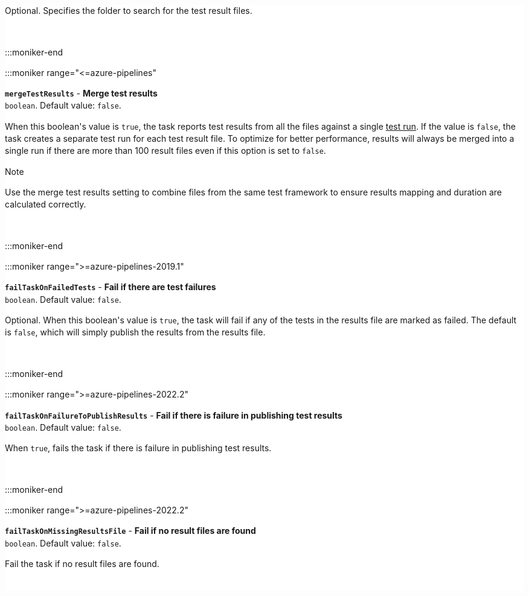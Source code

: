 Optional. Specifies the folder to search for the test result files.

<br>

:::moniker-end


:::moniker range="<=azure-pipelines"

**`mergeTestResults`** - **Merge test results**<br>
`boolean`. Default value: `false`.<br>

When this boolean's value is `true`, the task reports test results from all the files against a single [test run](/azure/devops/pipelines/test/test-glossary). If the value is `false`, the task creates a separate test run for each test result file. To optimize for better performance, results will always be merged into a single run if there are more than 100 result files even if this option is set to `false`.

> [!NOTE]
> Use the merge test results setting to combine files from the same test framework to ensure results mapping and duration are calculated correctly.

<br>

:::moniker-end


:::moniker range=">=azure-pipelines-2019.1"

**`failTaskOnFailedTests`** - **Fail if there are test failures**<br>
`boolean`. Default value: `false`.<br>

Optional. When this boolean's value is `true`, the task will fail if any of the tests in the results file are marked as failed. The default is `false`, which will simply publish the results from the results file.

<br>

:::moniker-end


:::moniker range=">=azure-pipelines-2022.2"

**`failTaskOnFailureToPublishResults`** - **Fail if there is failure in publishing test results**<br>
`boolean`. Default value: `false`.<br>

When `true`, fails the task if there is failure in publishing test results.

<br>

:::moniker-end


:::moniker range=">=azure-pipelines-2022.2"

**`failTaskOnMissingResultsFile`** - **Fail if no result files are found**<br>
`boolean`. Default value: `false`.<br>

Fail the task if no result files are found.

<br>

